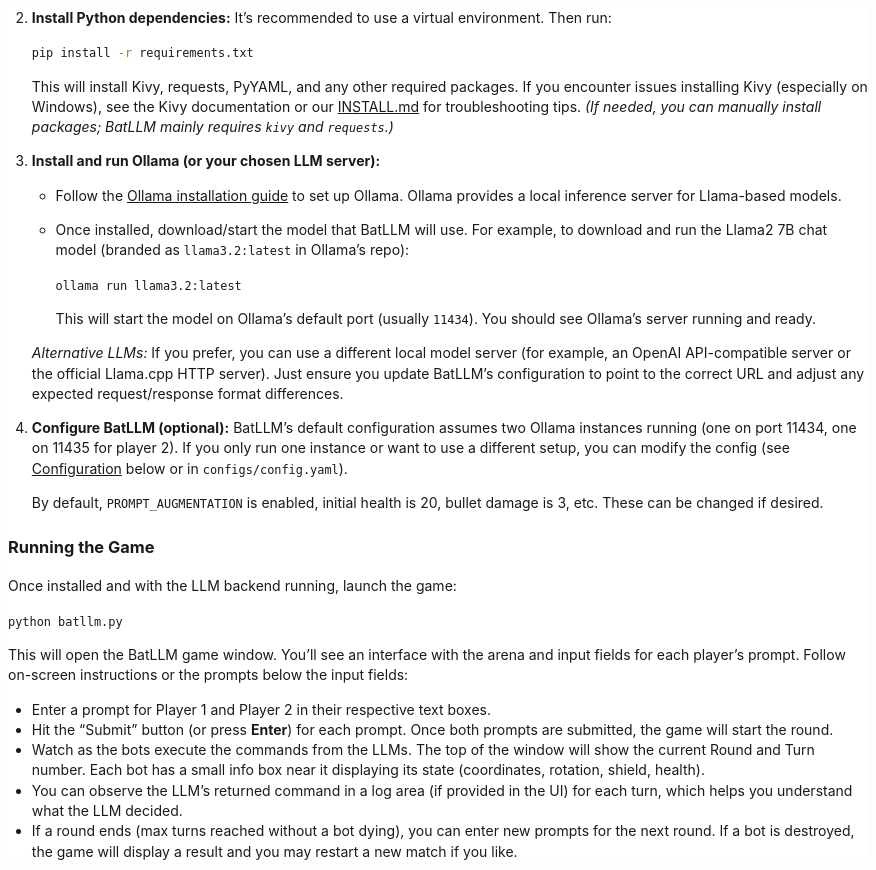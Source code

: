 2. **Install Python dependencies:**
   It’s recommended to use a virtual environment. Then run:

   ```bash
   pip install -r requirements.txt
   ```

   This will install Kivy, requests, PyYAML, and any other required packages. If you encounter issues installing Kivy (especially on Windows), see the Kivy documentation or our [INSTALL.md](#) for troubleshooting tips. *(If needed, you can manually install packages; BatLLM mainly requires `kivy` and `requests`.)*

3. **Install and run Ollama (or your chosen LLM server):**

   * Follow the [Ollama installation guide](https://ollama.ai/download) to set up Ollama. Ollama provides a local inference server for Llama-based models.
   * Once installed, download/start the model that BatLLM will use. For example, to download and run the Llama2 7B chat model (branded as `llama3.2:latest` in Ollama’s repo):

     ```bash
     ollama run llama3.2:latest
     ```

     This will start the model on Ollama’s default port (usually `11434`). You should see Ollama’s server running and ready.

   *Alternative LLMs:* If you prefer, you can use a different local model server (for example, an OpenAI API-compatible server or the official Llama.cpp HTTP server). Just ensure you update BatLLM’s configuration to point to the correct URL and adjust any expected request/response format differences.

4. **Configure BatLLM (optional):**
   BatLLM’s default configuration assumes two Ollama instances running (one on port 11434, one on 11435 for player 2). If you only run one instance or want to use a different setup, you can modify the config (see [Configuration](#configuration) below or in `configs/config.yaml`).

   By default, `PROMPT_AUGMENTATION` is enabled, initial health is 20, bullet damage is 3, etc. These can be changed if desired.

### Running the Game

Once installed and with the LLM backend running, launch the game:

```bash
python batllm.py
```

This will open the BatLLM game window. You’ll see an interface with the arena and input fields for each player’s prompt. Follow on-screen instructions or the prompts below the input fields:

* Enter a prompt for Player 1 and Player 2 in their respective text boxes.
* Hit the “Submit” button (or press **Enter**) for each prompt. Once both prompts are submitted, the game will start the round.
* Watch as the bots execute the commands from the LLMs. The top of the window will show the current Round and Turn number. Each bot has a small info box near it displaying its state (coordinates, rotation, shield, health).
* You can observe the LLM’s returned command in a log area (if provided in the UI) for each turn, which helps you understand what the LLM decided.
* If a round ends (max turns reached without a bot dying), you can enter new prompts for the next round. If a bot is destroyed, the game will display a result and you may restart a new match if you like.

